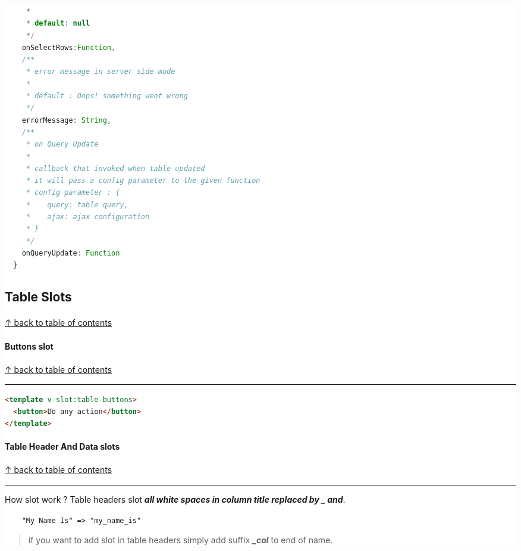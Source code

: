 ```js
     *
     * default: null
     */
    onSelectRows:Function,
    /**
     * error message in server side mode
     *
     * default : Oops! something went wrong
     */
    errorMessage: String,
    /**
     * on Query Update
     *
     * callback that invoked when table updated
     * it will pass a config parameter to the given function
     * config parameter : {
     *    query: table query,
     *    ajax: ajax configuration
     * }
     */
    onQueryUpdate: Function
  }
```

## Table Slots

[&uarr; back to table of contents](#table-of-contents)

#### Buttons slot

[&uarr; back to table of contents](#table-of-contents)

---

```html
<template v-slot:table-buttons>
  <button>Do any action</button>
</template>
```

#### Table Header And Data slots

[&uarr; back to table of contents](#table-of-contents)

---

How slot work ?
Table headers slot **_all white spaces in column title replaced by \_ and_**.

```
    "My Name Is" => "my_name_is"
```

> if you want to add slot in table headers simply add suffix **_\_col_** to end of name.
